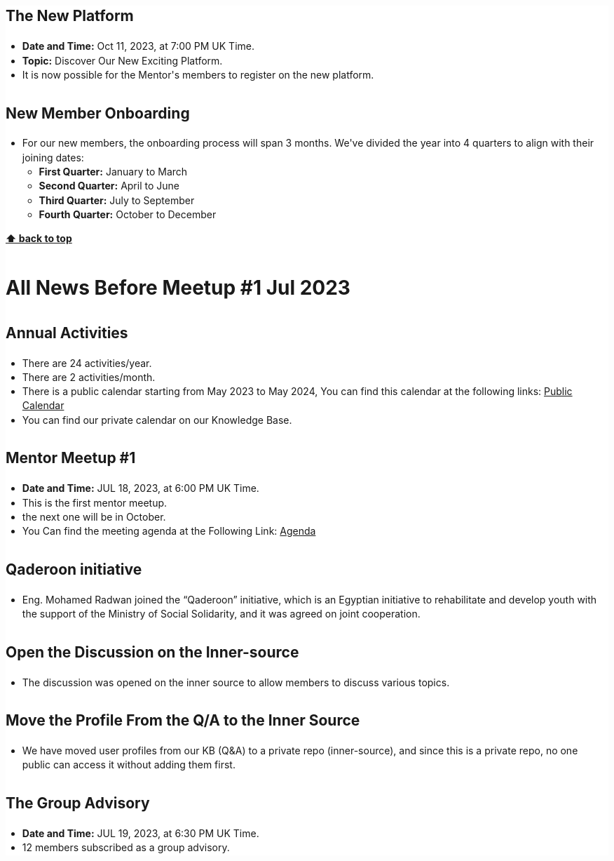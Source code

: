 ## The New Platform
- **Date and Time:** Oct 11, 2023, at 7:00 PM UK Time.
- **Topic:** Discover Our New Exciting Platform.
- It is now possible for the Mentor's members to register on the new platform.
 
## New Member Onboarding
- For our new members, the onboarding process will span 3 months. We've divided the year into 4 quarters to align with their joining dates:
    - **First Quarter:** January to March
    - **Second Quarter:** April to June
    - **Third Quarter:** July to September
    - **Fourth Quarter:** October to December

**[⬆ back to top](#news)**

# All News Before Meetup #1 Jul 2023
## Annual Activities
- There are 24 activities/year.
-  There are 2 activities/month.
-  There is a public calendar starting from May 2023 to May 2024, You can find this calendar at the following links: [Public Calendar](https://calendar.google.com/calendar/u/0?cid=YTE5NjZmM2NmZjhjNTUzYzBhYmMzODhmZWQxYzdjNzFhZTdkNzcwODc1NDQ2ZjkyYTFkYjRiODRmNGFmNDM2YUBncm91cC5jYWxlbmRhci5nb29nbGUuY29t) 
- You can find our private calendar on our Knowledge Base.
   
## Mentor Meetup #1
- **Date and Time:** JUL 18, 2023, at 6:00 PM UK Time.
- This is the first mentor meetup.
- the next one will be in October.
- You Can find the meeting agenda at the Following Link: [Agenda](https://github.com/MohamedRadwan-DevOps/devops-step-by-step/blob/main/source/mentoring-service/source/agenda.md#mentor-meetup) 
   
## Qaderoon initiative
- Eng. Mohamed Radwan joined the “Qaderoon” initiative, which is an Egyptian initiative to rehabilitate and develop youth with the support of the Ministry of Social Solidarity, and it was agreed on joint cooperation.

## Open the Discussion on the Inner-source
- The discussion was opened on the inner source to allow members to discuss various topics.
   
## Move the Profile From the Q/A to the Inner Source
- We have moved user profiles from our KB (Q&A) to a private repo (inner-source), and since this is a private repo, no one public can access it without adding them first.

## The Group Advisory
- **Date and Time:** JUL 19, 2023, at 6:30 PM UK Time.
- 12 members subscribed as a group advisory.
   